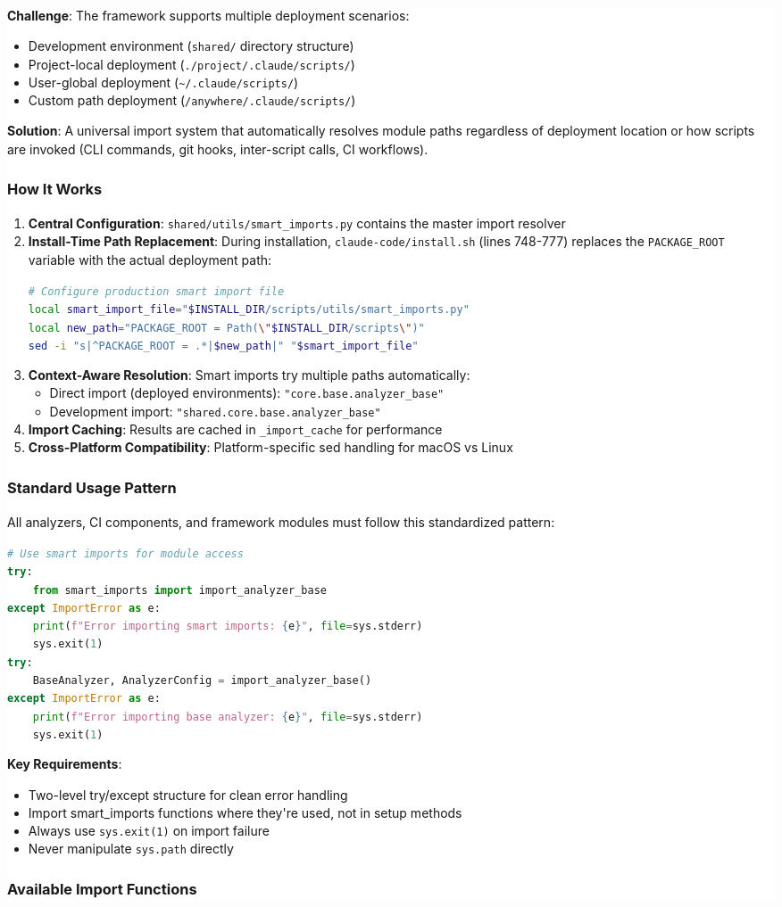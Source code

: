 **Challenge**: The framework supports multiple deployment scenarios:

- Development environment (`shared/` directory structure)
- Project-local deployment (`./project/.claude/scripts/`)
- User-global deployment (`~/.claude/scripts/`)
- Custom path deployment (`/anywhere/.claude/scripts/`)

**Solution**: A universal import system that automatically resolves module paths regardless of deployment location or how scripts are invoked (CLI commands, git hooks, inter-script calls, CI workflows).

### How It Works

1. **Central Configuration**: `shared/utils/smart_imports.py` contains the master import resolver
2. **Install-Time Path Replacement**: During installation, `claude-code/install.sh` (lines 748-777) replaces the `PACKAGE_ROOT` variable with the actual deployment path:
   ```bash
   # Configure production smart import file
   local smart_import_file="$INSTALL_DIR/scripts/utils/smart_imports.py"
   local new_path="PACKAGE_ROOT = Path(\"$INSTALL_DIR/scripts\")"
   sed -i "s|^PACKAGE_ROOT = .*|$new_path|" "$smart_import_file"
   ```
3. **Context-Aware Resolution**: Smart imports try multiple paths automatically:
   - Direct import (deployed environments): `"core.base.analyzer_base"`
   - Development import: `"shared.core.base.analyzer_base"`
4. **Import Caching**: Results are cached in `_import_cache` for performance
5. **Cross-Platform Compatibility**: Platform-specific sed handling for macOS vs Linux

### Standard Usage Pattern

All analyzers, CI components, and framework modules must follow this standardized pattern:

```python
# Use smart imports for module access
try:
    from smart_imports import import_analyzer_base
except ImportError as e:
    print(f"Error importing smart imports: {e}", file=sys.stderr)
    sys.exit(1)
try:
    BaseAnalyzer, AnalyzerConfig = import_analyzer_base()
except ImportError as e:
    print(f"Error importing base analyzer: {e}", file=sys.stderr)
    sys.exit(1)
```

**Key Requirements**:

- Two-level try/except structure for clean error handling
- Import smart_imports functions where they're used, not in setup methods
- Always use `sys.exit(1)` on import failure
- Never manipulate `sys.path` directly

### Available Import Functions
